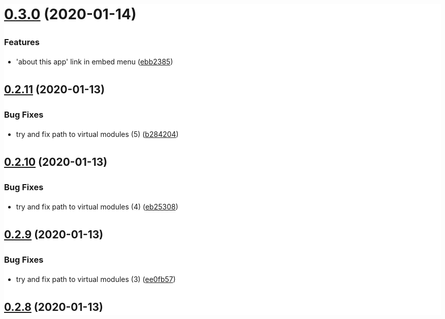 

# [0.3.0](https://github.com/solui/solui/compare/v0.2.11...v0.3.0) (2020-01-14)


### Features

* 'about this app' link in embed menu ([ebb2385](https://github.com/solui/solui/commit/ebb2385d2e60dfab049637911ad7691cef4a600b))





## [0.2.11](https://github.com/solui/solui/compare/v0.2.10...v0.2.11) (2020-01-13)


### Bug Fixes

* try and fix path to virtual modules (5) ([b284204](https://github.com/solui/solui/commit/b284204574939086daae708968eae7ea02c8de58))





## [0.2.10](https://github.com/solui/solui/compare/v0.2.9...v0.2.10) (2020-01-13)


### Bug Fixes

* try and fix path to virtual modules (4) ([eb25308](https://github.com/solui/solui/commit/eb25308ea43d675438101e6a206e2e67c2c0e996))





## [0.2.9](https://github.com/solui/solui/compare/v0.2.8...v0.2.9) (2020-01-13)


### Bug Fixes

* try and fix path to virtual modules (3) ([ee0fb57](https://github.com/solui/solui/commit/ee0fb576a39ab6b0d25053b3729041362ed42163))





## [0.2.8](https://github.com/solui/solui/compare/v0.2.7...v0.2.8) (2020-01-13)

